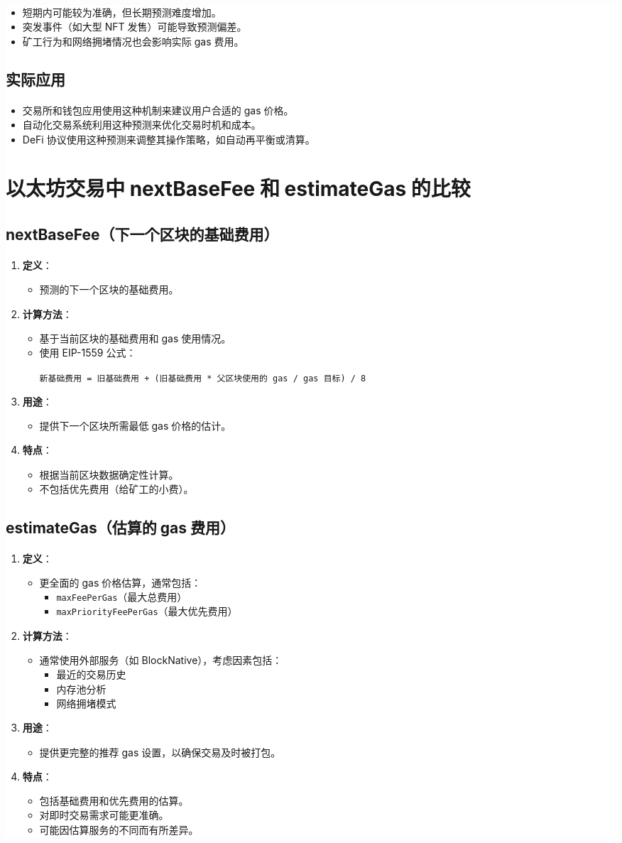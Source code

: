 - 短期内可能较为准确，但长期预测难度增加。
- 突发事件（如大型 NFT 发售）可能导致预测偏差。
- 矿工行为和网络拥堵情况也会影响实际 gas 费用。

## 实际应用

- 交易所和钱包应用使用这种机制来建议用户合适的 gas 价格。
- 自动化交易系统利用这种预测来优化交易时机和成本。
- DeFi 协议使用这种预测来调整其操作策略，如自动再平衡或清算。

# 以太坊交易中 nextBaseFee 和 estimateGas 的比较

## nextBaseFee（下一个区块的基础费用）

1. **定义**：

   - 预测的下一个区块的基础费用。

2. **计算方法**：

   - 基于当前区块的基础费用和 gas 使用情况。
   - 使用 EIP-1559 公式：
     ```
     新基础费用 = 旧基础费用 + (旧基础费用 * 父区块使用的 gas / gas 目标) / 8
     ```

3. **用途**：

   - 提供下一个区块所需最低 gas 价格的估计。

4. **特点**：
   - 根据当前区块数据确定性计算。
   - 不包括优先费用（给矿工的小费）。

## estimateGas（估算的 gas 费用）

1. **定义**：

   - 更全面的 gas 价格估算，通常包括：
     - `maxFeePerGas`（最大总费用）
     - `maxPriorityFeePerGas`（最大优先费用）

2. **计算方法**：

   - 通常使用外部服务（如 BlockNative），考虑因素包括：
     - 最近的交易历史
     - 内存池分析
     - 网络拥堵模式

3. **用途**：

   - 提供更完整的推荐 gas 设置，以确保交易及时被打包。

4. **特点**：
   - 包括基础费用和优先费用的估算。
   - 对即时交易需求可能更准确。
   - 可能因估算服务的不同而有所差异。
